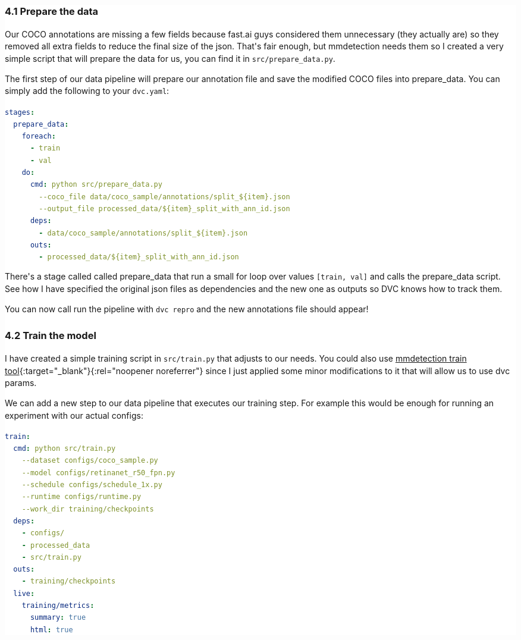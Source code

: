 ### 4.1 Prepare the data

Our COCO annotations are missing a few fields because fast.ai guys considered them unnecessary (they actually are) so they removed all extra fields to reduce the final size of the json. That's fair enough, but mmdetection needs them so I created a very simple script that will prepare the data for us, you can find it in `src/prepare_data.py`. 

The first step of our data pipeline will prepare our annotation file and save the modified COCO files into prepare_data. You can simply add the following to your `dvc.yaml`:

```yaml
stages:
  prepare_data:
    foreach:
      - train
      - val
    do:
      cmd: python src/prepare_data.py
        --coco_file data/coco_sample/annotations/split_${item}.json
        --output_file processed_data/${item}_split_with_ann_id.json
      deps:
        - data/coco_sample/annotations/split_${item}.json
      outs:
        - processed_data/${item}_split_with_ann_id.json
```

There's a stage called called prepare_data that run a small for loop over values `[train, val]` and calls the prepare_data script. See how I have specified the original json files as dependencies and the new one as outputs so DVC knows how to track them.

You can now call run the pipeline with `dvc repro` and the new annotations file should appear!

### 4.2 Train the model

I have created a simple training script in `src/train.py` that adjusts to our needs. You could also use [mmdetection train tool](https://github.com/open-mmlab/mmdetection/blob/master/tools/train.py){:target="_blank"}{:rel="noopener noreferrer"} since I just applied some minor modifications to it that will allow us to use dvc params.

We can add a new step to our data pipeline that executes our training step. For example this would be enough for running an experiment with our actual configs:

```yaml
train:
  cmd: python src/train.py
    --dataset configs/coco_sample.py
    --model configs/retinanet_r50_fpn.py
    --schedule configs/schedule_1x.py
    --runtime configs/runtime.py
    --work_dir training/checkpoints
  deps:
    - configs/
    - processed_data
    - src/train.py
  outs:
    - training/checkpoints
  live:
    training/metrics:
      summary: true
      html: true
```
